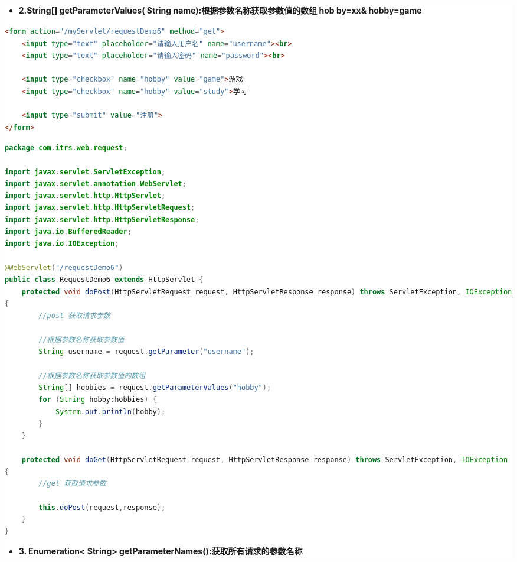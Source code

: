 

* **2.String[] getParameterValues( String name):根据参数名称获取参数值的数组     hob by=xx& hobby=game**

```html
<form action="/myServlet/requestDemo6" method="get">
    <input type="text" placeholder="请输入用户名" name="username"><br>
    <input type="text" placeholder="请输入密码" name="password"><br>

    <input type="checkbox" name="hobby" value="game">游戏
    <input type="checkbox" name="hobby" value="study">学习

    <input type="submit" value="注册">
</form>
```

```java
package com.itrs.web.request;

import javax.servlet.ServletException;
import javax.servlet.annotation.WebServlet;
import javax.servlet.http.HttpServlet;
import javax.servlet.http.HttpServletRequest;
import javax.servlet.http.HttpServletResponse;
import java.io.BufferedReader;
import java.io.IOException;

@WebServlet("/requestDemo6")
public class RequestDemo6 extends HttpServlet {
    protected void doPost(HttpServletRequest request, HttpServletResponse response) throws ServletException, IOException {
        //post 获取请求参数

        //根据参数名称获取参数值
        String username = request.getParameter("username");

        //根据参数名称获取参数值的数组
        String[] hobbies = request.getParameterValues("hobby");
        for (String hobby:hobbies) {
            System.out.println(hobby);
        }
    }

    protected void doGet(HttpServletRequest request, HttpServletResponse response) throws ServletException, IOException {
        //get 获取请求参数

        this.doPost(request,response);
    }
}
```



* **3. Enumeration< String> getParameterNames():获取所有请求的参数名称**
